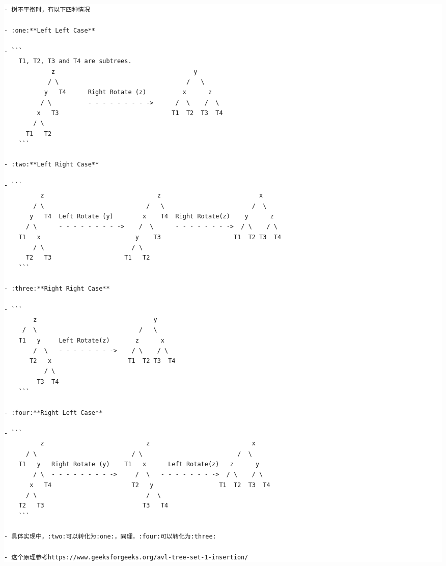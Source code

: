 	- 树不平衡时，有以下四种情况

	- :one:**Left Left Case**

	- ```
		T1, T2, T3 and T4 are subtrees.
		         z                                      y 
		        / \                                   /   \
		       y   T4      Right Rotate (z)          x      z
		      / \          - - - - - - - - ->      /  \    /  \ 
		     x   T3                               T1  T2  T3  T4
		    / \
		  T1   T2
		```

	- :two:**Left Right Case** 

	- ```
		      z                               z                           x
		    / \                            /   \                        /  \ 
		   y   T4  Left Rotate (y)        x    T4  Right Rotate(z)    y      z
		  / \      - - - - - - - - ->    /  \      - - - - - - - ->  / \    / \
		T1   x                          y    T3                    T1  T2 T3  T4
		    / \                        / \
		  T2   T3                    T1   T2
		```

	- :three:**Right Right Case** 

	- ```
		    z                                y
		 /  \                            /   \ 
		T1   y     Left Rotate(z)       z      x
		    /  \   - - - - - - - ->    / \    / \
		   T2   x                     T1  T2 T3  T4
		       / \
		     T3  T4
		```

	- :four:**Right Left Case** 

	- ```
		      z                            z                            x
		  / \                          / \                          /  \ 
		T1   y   Right Rotate (y)    T1   x      Left Rotate(z)   z      y
		    / \  - - - - - - - - ->     /  \   - - - - - - - ->  / \    / \
		   x   T4                      T2   y                  T1  T2  T3  T4
		  / \                              /  \
		T2   T3                           T3   T4
		```

	- 具体实现中，:two:可以转化为:one:，同理，:four:可以转化为:three:
	
	- 这个原理参考https://www.geeksforgeeks.org/avl-tree-set-1-insertion/

